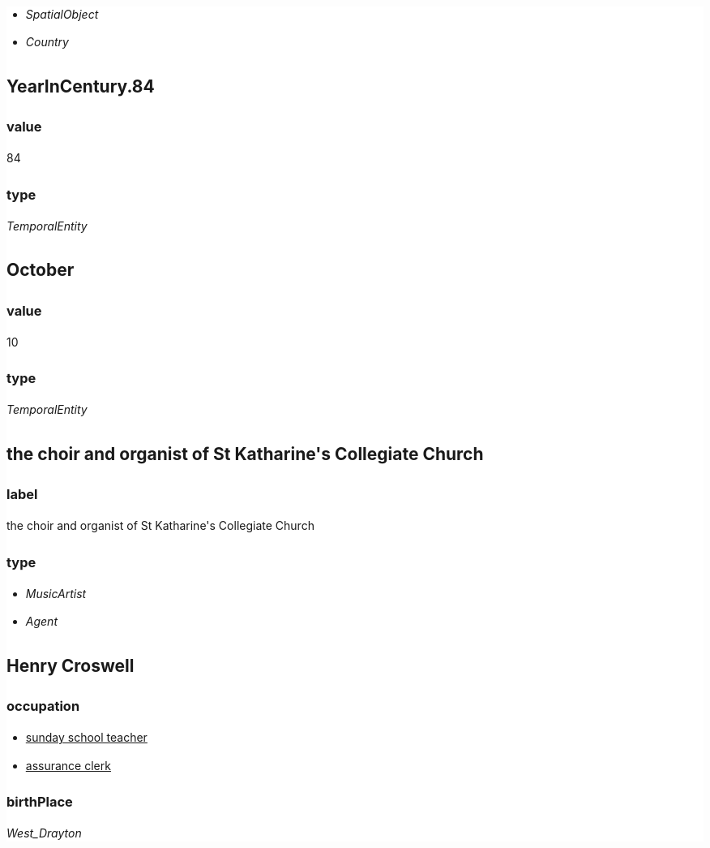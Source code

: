  - *SpatialObject*

 - *Country*

## YearInCentury.84

### value


84

### type


*TemporalEntity*

## October

### value


10

### type


*TemporalEntity*

## the choir and organist of St Katharine's Collegiate Church

### label


the choir and organist of St Katharine's Collegiate Church

### type

 - *MusicArtist*

 - *Agent*

## Henry Croswell

### occupation

 - [sunday school teacher](#sunday-school-teacher)

 - [assurance clerk](#assurance-clerk)

### birthPlace


*West_Drayton*
